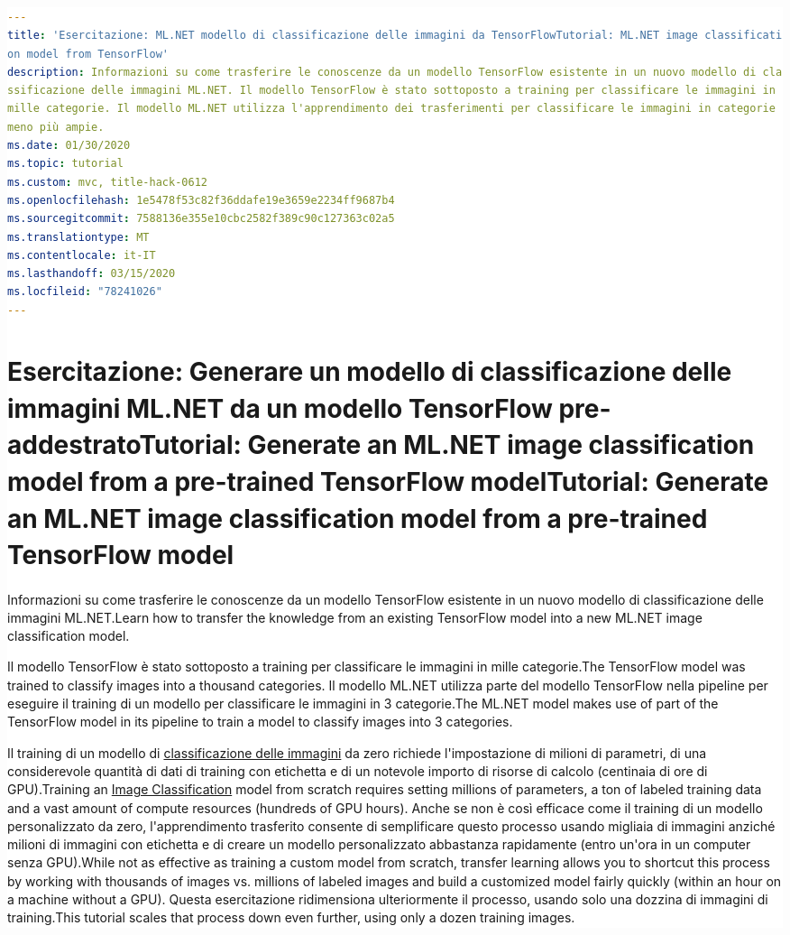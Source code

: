 ```yaml
---
title: 'Esercitazione: ML.NET modello di classificazione delle immagini da TensorFlowTutorial: ML.NET image classification model from TensorFlow'
description: Informazioni su come trasferire le conoscenze da un modello TensorFlow esistente in un nuovo modello di classificazione delle immagini ML.NET. Il modello TensorFlow è stato sottoposto a training per classificare le immagini in mille categorie. Il modello ML.NET utilizza l'apprendimento dei trasferimenti per classificare le immagini in categorie meno più ampie.
ms.date: 01/30/2020
ms.topic: tutorial
ms.custom: mvc, title-hack-0612
ms.openlocfilehash: 1e5478f53c82f36ddafe19e3659e2234ff9687b4
ms.sourcegitcommit: 7588136e355e10cbc2582f389c90c127363c02a5
ms.translationtype: MT
ms.contentlocale: it-IT
ms.lasthandoff: 03/15/2020
ms.locfileid: "78241026"
---
```

# <a name="tutorial-generate-an-mlnet-image-classification-model-from-a-pre-trained-tensorflow-model"></a><span data-ttu-id="e4c22-105">Esercitazione: Generare un modello di classificazione delle immagini ML.NET da un modello TensorFlow pre-addestratoTutorial: Generate an ML.NET image classification model from a pre-trained TensorFlow model</span><span class="sxs-lookup"><span data-stu-id="e4c22-105">Tutorial: Generate an ML.NET image classification model from a pre-trained TensorFlow model</span></span>

<span data-ttu-id="e4c22-106">Informazioni su come trasferire le conoscenze da un modello TensorFlow esistente in un nuovo modello di classificazione delle immagini ML.NET.</span><span class="sxs-lookup"><span data-stu-id="e4c22-106">Learn how to transfer the knowledge from an existing TensorFlow model into a new ML.NET image classification model.</span></span>

<span data-ttu-id="e4c22-107">Il modello TensorFlow è stato sottoposto a training per classificare le immagini in mille categorie.</span><span class="sxs-lookup"><span data-stu-id="e4c22-107">The TensorFlow model was trained to classify images into a thousand categories.</span></span> <span data-ttu-id="e4c22-108">Il modello ML.NET utilizza parte del modello TensorFlow nella pipeline per eseguire il training di un modello per classificare le immagini in 3 categorie.</span><span class="sxs-lookup"><span data-stu-id="e4c22-108">The ML.NET model makes use of part of the TensorFlow model in its pipeline to train a model to classify images into 3 categories.</span></span>

<span data-ttu-id="e4c22-109">Il training di un modello di [classificazione delle immagini](https://en.wikipedia.org/wiki/Outline_of_object_recognition) da zero richiede l'impostazione di milioni di parametri, di una considerevole quantità di dati di training con etichetta e di un notevole importo di risorse di calcolo (centinaia di ore di GPU).</span><span class="sxs-lookup"><span data-stu-id="e4c22-109">Training an [Image Classification](https://en.wikipedia.org/wiki/Outline_of_object_recognition) model from scratch requires setting millions of parameters, a ton of labeled training data and a vast amount of compute resources (hundreds of GPU hours).</span></span> <span data-ttu-id="e4c22-110">Anche se non è così efficace come il training di un modello personalizzato da zero, l'apprendimento trasferito consente di semplificare questo processo usando migliaia di immagini anziché milioni di immagini con etichetta e di creare un modello personalizzato abbastanza rapidamente (entro un'ora in un computer senza GPU).</span><span class="sxs-lookup"><span data-stu-id="e4c22-110">While not as effective as training a custom model from scratch, transfer learning allows you to shortcut this process by working with thousands of images vs. millions of labeled images and build a customized model fairly quickly (within an hour on a machine without a GPU).</span></span> <span data-ttu-id="e4c22-111">Questa esercitazione ridimensiona ulteriormente il processo, usando solo una dozzina di immagini di training.</span><span class="sxs-lookup"><span data-stu-id="e4c22-111">This tutorial scales that process down even further, using only a dozen training images.</span></span>

